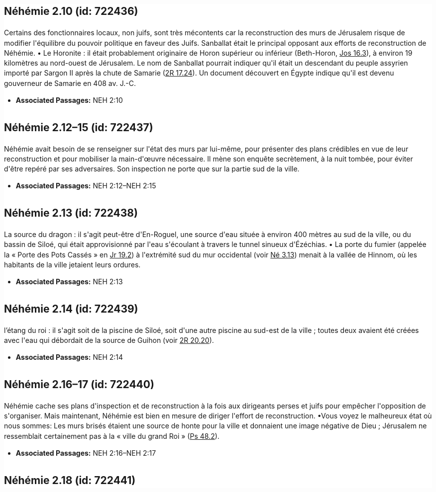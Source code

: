## Néhémie 2.10 (id: 722436)

Certains des fonctionnaires locaux, non juifs, sont très mécontents car la reconstruction des murs de Jérusalem risque de modifier l'équilibre du pouvoir politique en faveur des Juifs. Sanballat était le principal opposant aux efforts de reconstruction de Néhémie. • Le Horonite : il était probablement originaire de Horon supérieur ou inférieur (Beth\-Horon, [Jos 16\.3](https://ref.ly/Josh16:3)), à environ 19 kilomètres au nord\-ouest de Jérusalem. Le nom de Sanballat pourrait indiquer qu'il était un descendant du peuple assyrien importé par Sargon II après la chute de Samarie ([2R 17\.24](https://ref.ly/2Kgs17:24)). Un document découvert en Égypte indique qu'il est devenu gouverneur de Samarie en 408 av. J.\-C.

* **Associated Passages:** NEH 2:10

## Néhémie 2.12–15 (id: 722437)

Néhémie avait besoin de se renseigner sur l'état des murs par lui\-même, pour présenter des plans crédibles en vue de leur reconstruction et pour mobiliser la main\-d'œuvre nécessaire. Il mène son enquête secrètement, à la nuit tombée, pour éviter d'être repéré par ses adversaires. Son inspection ne porte que sur la partie sud de la ville.

* **Associated Passages:** NEH 2:12–NEH 2:15

## Néhémie 2.13 (id: 722438)

La source du dragon : il s'agit peut\-être d'En\-Roguel, une source d'eau située à environ 400 mètres au sud de la ville, ou du bassin de Siloé, qui était approvisionné par l'eau s'écoulant à travers le tunnel sinueux d'Ézéchias. • La porte du fumier (appelée la « Porte des Pots Cassés » en [Jr 19\.2](https://ref.ly/Jer19:2)) à l'extrémité sud du mur occidental (voir [Né 3\.13](https://ref.ly/Neh3:13)) menait à la vallée de Hinnom, où les habitants de la ville jetaient leurs ordures.

* **Associated Passages:** NEH 2:13

## Néhémie 2.14 (id: 722439)

l’étang du roi : il s'agit soit de la piscine de Siloé, soit d'une autre piscine au sud\-est de la ville ; toutes deux avaient été créées avec l'eau qui débordait de la source de Guihon (voir [2R 20\.20](https://ref.ly/2Kgs20:20)).

* **Associated Passages:** NEH 2:14

## Néhémie 2.16–17 (id: 722440)

Néhémie cache ses plans d'inspection et de reconstruction à la fois aux dirigeants perses et juifs pour empêcher l'opposition de s'organiser. Mais maintenant, Néhémie est bien en mesure de diriger l'effort de reconstruction. •Vous voyez le malheureux état où nous sommes: Les murs brisés étaient une source de honte pour la ville et donnaient une image négative de Dieu ; Jérusalem ne ressemblait certainement pas à la « ville du grand Roi » ([Ps 48\.2](https://ref.ly/Ps48:2)).

* **Associated Passages:** NEH 2:16–NEH 2:17

## Néhémie 2.18 (id: 722441)
